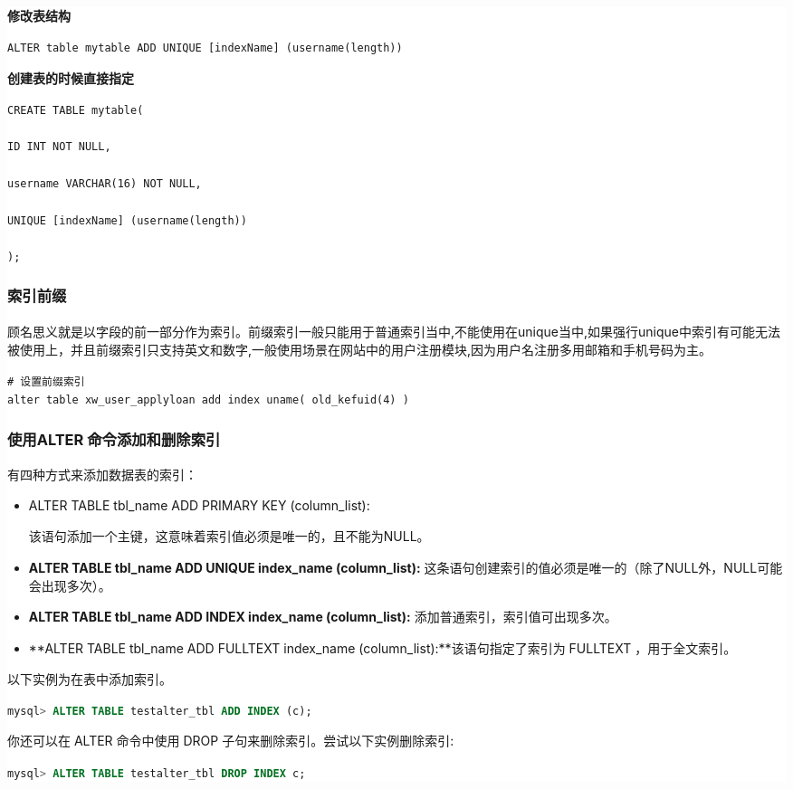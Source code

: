 **修改表结构**

```
ALTER table mytable ADD UNIQUE [indexName] (username(length))
```

**创建表的时候直接指定**

```
CREATE TABLE mytable(  
 
ID INT NOT NULL,   
 
username VARCHAR(16) NOT NULL,  
 
UNIQUE [indexName] (username(length))  
 
);  
```

### 索引前缀

顾名思义就是以字段的前一部分作为索引。前缀索引一般只能用于普通索引当中,不能使用在unique当中,如果强行unique中索引有可能无法被使用上，并且前缀索引只支持英文和数字,一般使用场景在网站中的用户注册模块,因为用户名注册多用邮箱和手机号码为主。

````shell
# 设置前缀索引
alter table xw_user_applyloan add index uname( old_kefuid(4) )
````



### 使用ALTER 命令添加和删除索引

有四种方式来添加数据表的索引：

- ALTER TABLE tbl_name ADD PRIMARY KEY (column_list):

   

  该语句添加一个主键，这意味着索引值必须是唯一的，且不能为NULL。

  

- **ALTER TABLE tbl_name ADD UNIQUE index_name (column_list):** 这条语句创建索引的值必须是唯一的（除了NULL外，NULL可能会出现多次）。

- **ALTER TABLE tbl_name ADD INDEX index_name (column_list):** 添加普通索引，索引值可出现多次。

- **ALTER TABLE tbl_name ADD FULLTEXT index_name (column_list):**该语句指定了索引为 FULLTEXT ，用于全文索引。

以下实例为在表中添加索引。

```sql
mysql> ALTER TABLE testalter_tbl ADD INDEX (c);
```

你还可以在 ALTER 命令中使用 DROP 子句来删除索引。尝试以下实例删除索引:

```sql
mysql> ALTER TABLE testalter_tbl DROP INDEX c;
```

